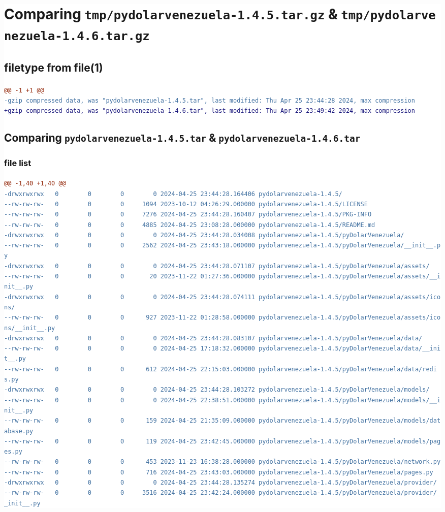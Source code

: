 # Comparing `tmp/pydolarvenezuela-1.4.5.tar.gz` & `tmp/pydolarvenezuela-1.4.6.tar.gz`

## filetype from file(1)

```diff
@@ -1 +1 @@
-gzip compressed data, was "pydolarvenezuela-1.4.5.tar", last modified: Thu Apr 25 23:44:28 2024, max compression
+gzip compressed data, was "pydolarvenezuela-1.4.6.tar", last modified: Thu Apr 25 23:49:42 2024, max compression
```

## Comparing `pydolarvenezuela-1.4.5.tar` & `pydolarvenezuela-1.4.6.tar`

### file list

```diff
@@ -1,40 +1,40 @@
-drwxrwxrwx   0        0        0        0 2024-04-25 23:44:28.164406 pydolarvenezuela-1.4.5/
--rw-rw-rw-   0        0        0     1094 2023-10-12 04:26:29.000000 pydolarvenezuela-1.4.5/LICENSE
--rw-rw-rw-   0        0        0     7276 2024-04-25 23:44:28.160407 pydolarvenezuela-1.4.5/PKG-INFO
--rw-rw-rw-   0        0        0     4885 2024-04-25 23:08:28.000000 pydolarvenezuela-1.4.5/README.md
-drwxrwxrwx   0        0        0        0 2024-04-25 23:44:28.034008 pydolarvenezuela-1.4.5/pyDolarVenezuela/
--rw-rw-rw-   0        0        0     2562 2024-04-25 23:43:18.000000 pydolarvenezuela-1.4.5/pyDolarVenezuela/__init__.py
-drwxrwxrwx   0        0        0        0 2024-04-25 23:44:28.071107 pydolarvenezuela-1.4.5/pyDolarVenezuela/assets/
--rw-rw-rw-   0        0        0       20 2023-11-22 01:27:36.000000 pydolarvenezuela-1.4.5/pyDolarVenezuela/assets/__init__.py
-drwxrwxrwx   0        0        0        0 2024-04-25 23:44:28.074111 pydolarvenezuela-1.4.5/pyDolarVenezuela/assets/icons/
--rw-rw-rw-   0        0        0      927 2023-11-22 01:28:58.000000 pydolarvenezuela-1.4.5/pyDolarVenezuela/assets/icons/__init__.py
-drwxrwxrwx   0        0        0        0 2024-04-25 23:44:28.083107 pydolarvenezuela-1.4.5/pyDolarVenezuela/data/
--rw-rw-rw-   0        0        0        0 2024-04-25 17:18:32.000000 pydolarvenezuela-1.4.5/pyDolarVenezuela/data/__init__.py
--rw-rw-rw-   0        0        0      612 2024-04-25 22:15:03.000000 pydolarvenezuela-1.4.5/pyDolarVenezuela/data/redis.py
-drwxrwxrwx   0        0        0        0 2024-04-25 23:44:28.103272 pydolarvenezuela-1.4.5/pyDolarVenezuela/models/
--rw-rw-rw-   0        0        0        0 2024-04-25 22:38:51.000000 pydolarvenezuela-1.4.5/pyDolarVenezuela/models/__init__.py
--rw-rw-rw-   0        0        0      159 2024-04-25 21:35:09.000000 pydolarvenezuela-1.4.5/pyDolarVenezuela/models/database.py
--rw-rw-rw-   0        0        0      119 2024-04-25 23:42:45.000000 pydolarvenezuela-1.4.5/pyDolarVenezuela/models/pages.py
--rw-rw-rw-   0        0        0      453 2023-11-23 16:38:28.000000 pydolarvenezuela-1.4.5/pyDolarVenezuela/network.py
--rw-rw-rw-   0        0        0      716 2024-04-25 23:43:03.000000 pydolarvenezuela-1.4.5/pyDolarVenezuela/pages.py
-drwxrwxrwx   0        0        0        0 2024-04-25 23:44:28.135274 pydolarvenezuela-1.4.5/pyDolarVenezuela/provider/
--rw-rw-rw-   0        0        0     3516 2024-04-25 23:42:24.000000 pydolarvenezuela-1.4.5/pyDolarVenezuela/provider/__init__.py
```